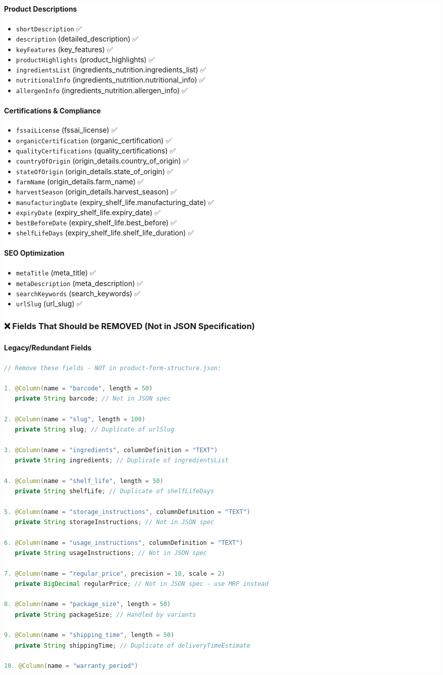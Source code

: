 #### **Product Descriptions**
- `shortDescription` ✅
- `description` (detailed_description) ✅
- `keyFeatures` (key_features) ✅
- `productHighlights` (product_highlights) ✅
- `ingredientsList` (ingredients_nutrition.ingredients_list) ✅
- `nutritionalInfo` (ingredients_nutrition.nutritional_info) ✅
- `allergenInfo` (ingredients_nutrition.allergen_info) ✅

#### **Certifications & Compliance**
- `fssaiLicense` (fssai_license) ✅
- `organicCertification` (organic_certification) ✅
- `qualityCertifications` (quality_certifications) ✅
- `countryOfOrigin` (origin_details.country_of_origin) ✅
- `stateOfOrigin` (origin_details.state_of_origin) ✅
- `farmName` (origin_details.farm_name) ✅
- `harvestSeason` (origin_details.harvest_season) ✅
- `manufacturingDate` (expiry_shelf_life.manufacturing_date) ✅
- `expiryDate` (expiry_shelf_life.expiry_date) ✅
- `bestBeforeDate` (expiry_shelf_life.best_before) ✅
- `shelfLifeDays` (expiry_shelf_life.shelf_life_duration) ✅

#### **SEO Optimization**
- `metaTitle` (meta_title) ✅
- `metaDescription` (meta_description) ✅
- `searchKeywords` (search_keywords) ✅
- `urlSlug` (url_slug) ✅

### ❌ Fields That Should be REMOVED (Not in JSON Specification)

#### **Legacy/Redundant Fields**
```java
// Remove these fields - NOT in product-form-structure.json:

1. @Column(name = "barcode", length = 50)
   private String barcode; // Not in JSON spec

2. @Column(name = "slug", length = 100)
   private String slug; // Duplicate of urlSlug

3. @Column(name = "ingredients", columnDefinition = "TEXT")
   private String ingredients; // Duplicate of ingredientsList

4. @Column(name = "shelf_life", length = 50)
   private String shelfLife; // Duplicate of shelfLifeDays

5. @Column(name = "storage_instructions", columnDefinition = "TEXT")
   private String storageInstructions; // Not in JSON spec

6. @Column(name = "usage_instructions", columnDefinition = "TEXT")
   private String usageInstructions; // Not in JSON spec

7. @Column(name = "regular_price", precision = 10, scale = 2)
   private BigDecimal regularPrice; // Not in JSON spec - use MRP instead

8. @Column(name = "package_size", length = 50)
   private String packageSize; // Handled by variants

9. @Column(name = "shipping_time", length = 50)
   private String shippingTime; // Duplicate of deliveryTimeEstimate

10. @Column(name = "warranty_period")
```
